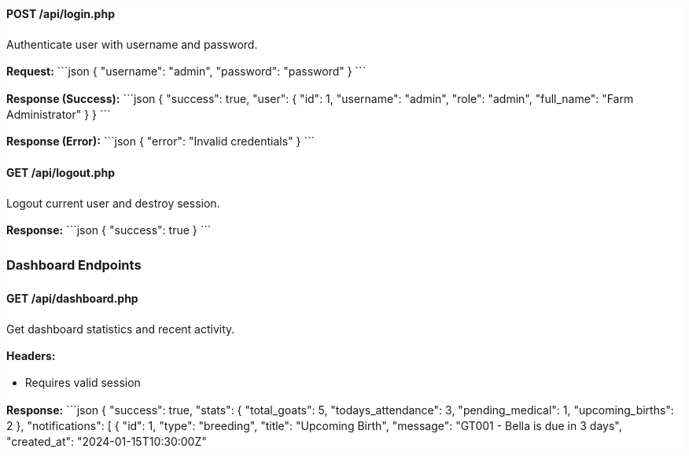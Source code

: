 #### POST /api/login.php
Authenticate user with username and password.

**Request:**
\`\`\`json
{
  "username": "admin",
  "password": "password"
}
\`\`\`

**Response (Success):**
\`\`\`json
{
  "success": true,
  "user": {
    "id": 1,
    "username": "admin",
    "role": "admin",
    "full_name": "Farm Administrator"
  }
}
\`\`\`

**Response (Error):**
\`\`\`json
{
  "error": "Invalid credentials"
}
\`\`\`

#### GET /api/logout.php
Logout current user and destroy session.

**Response:**
\`\`\`json
{
  "success": true
}
\`\`\`

### Dashboard Endpoints

#### GET /api/dashboard.php
Get dashboard statistics and recent activity.

**Headers:**
- Requires valid session

**Response:**
\`\`\`json
{
  "success": true,
  "stats": {
    "total_goats": 5,
    "todays_attendance": 3,
    "pending_medical": 1,
    "upcoming_births": 2
  },
  "notifications": [
    {
      "id": 1,
      "type": "breeding",
      "title": "Upcoming Birth",
      "message": "GT001 - Bella is due in 3 days",
      "created_at": "2024-01-15T10:30:00Z"